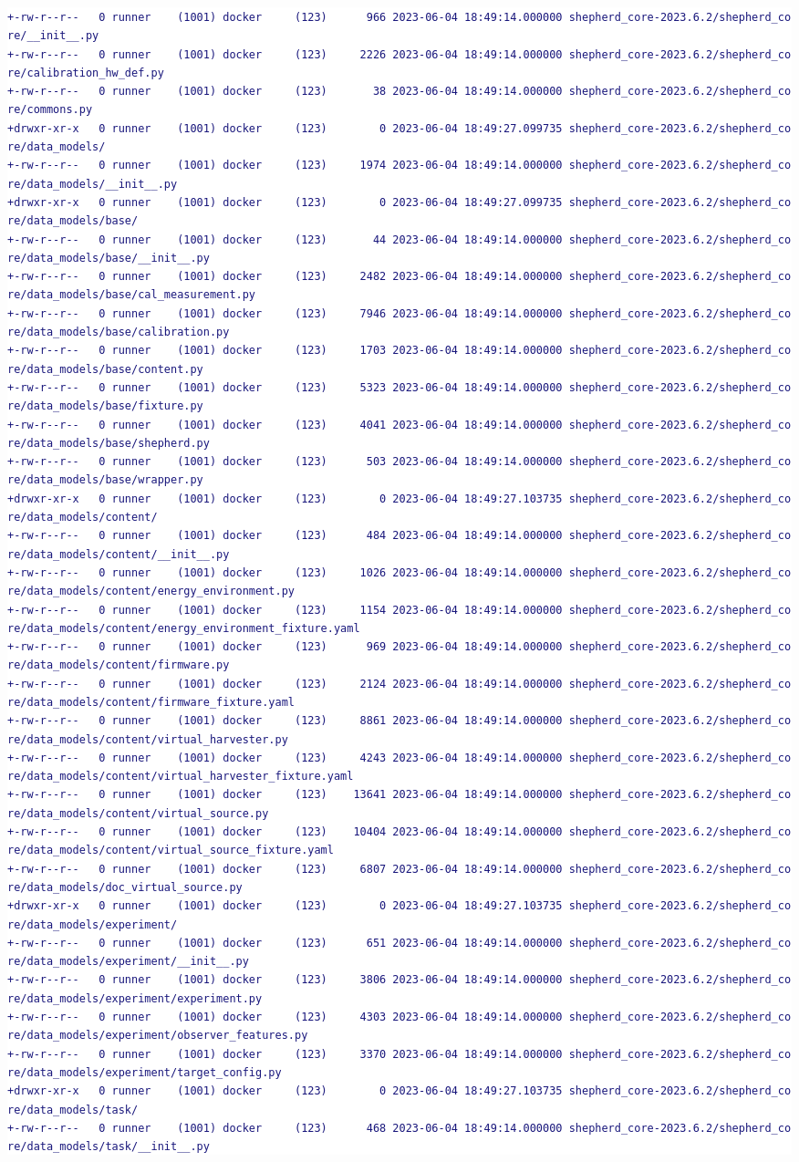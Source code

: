 ```diff
+-rw-r--r--   0 runner    (1001) docker     (123)      966 2023-06-04 18:49:14.000000 shepherd_core-2023.6.2/shepherd_core/__init__.py
+-rw-r--r--   0 runner    (1001) docker     (123)     2226 2023-06-04 18:49:14.000000 shepherd_core-2023.6.2/shepherd_core/calibration_hw_def.py
+-rw-r--r--   0 runner    (1001) docker     (123)       38 2023-06-04 18:49:14.000000 shepherd_core-2023.6.2/shepherd_core/commons.py
+drwxr-xr-x   0 runner    (1001) docker     (123)        0 2023-06-04 18:49:27.099735 shepherd_core-2023.6.2/shepherd_core/data_models/
+-rw-r--r--   0 runner    (1001) docker     (123)     1974 2023-06-04 18:49:14.000000 shepherd_core-2023.6.2/shepherd_core/data_models/__init__.py
+drwxr-xr-x   0 runner    (1001) docker     (123)        0 2023-06-04 18:49:27.099735 shepherd_core-2023.6.2/shepherd_core/data_models/base/
+-rw-r--r--   0 runner    (1001) docker     (123)       44 2023-06-04 18:49:14.000000 shepherd_core-2023.6.2/shepherd_core/data_models/base/__init__.py
+-rw-r--r--   0 runner    (1001) docker     (123)     2482 2023-06-04 18:49:14.000000 shepherd_core-2023.6.2/shepherd_core/data_models/base/cal_measurement.py
+-rw-r--r--   0 runner    (1001) docker     (123)     7946 2023-06-04 18:49:14.000000 shepherd_core-2023.6.2/shepherd_core/data_models/base/calibration.py
+-rw-r--r--   0 runner    (1001) docker     (123)     1703 2023-06-04 18:49:14.000000 shepherd_core-2023.6.2/shepherd_core/data_models/base/content.py
+-rw-r--r--   0 runner    (1001) docker     (123)     5323 2023-06-04 18:49:14.000000 shepherd_core-2023.6.2/shepherd_core/data_models/base/fixture.py
+-rw-r--r--   0 runner    (1001) docker     (123)     4041 2023-06-04 18:49:14.000000 shepherd_core-2023.6.2/shepherd_core/data_models/base/shepherd.py
+-rw-r--r--   0 runner    (1001) docker     (123)      503 2023-06-04 18:49:14.000000 shepherd_core-2023.6.2/shepherd_core/data_models/base/wrapper.py
+drwxr-xr-x   0 runner    (1001) docker     (123)        0 2023-06-04 18:49:27.103735 shepherd_core-2023.6.2/shepherd_core/data_models/content/
+-rw-r--r--   0 runner    (1001) docker     (123)      484 2023-06-04 18:49:14.000000 shepherd_core-2023.6.2/shepherd_core/data_models/content/__init__.py
+-rw-r--r--   0 runner    (1001) docker     (123)     1026 2023-06-04 18:49:14.000000 shepherd_core-2023.6.2/shepherd_core/data_models/content/energy_environment.py
+-rw-r--r--   0 runner    (1001) docker     (123)     1154 2023-06-04 18:49:14.000000 shepherd_core-2023.6.2/shepherd_core/data_models/content/energy_environment_fixture.yaml
+-rw-r--r--   0 runner    (1001) docker     (123)      969 2023-06-04 18:49:14.000000 shepherd_core-2023.6.2/shepherd_core/data_models/content/firmware.py
+-rw-r--r--   0 runner    (1001) docker     (123)     2124 2023-06-04 18:49:14.000000 shepherd_core-2023.6.2/shepherd_core/data_models/content/firmware_fixture.yaml
+-rw-r--r--   0 runner    (1001) docker     (123)     8861 2023-06-04 18:49:14.000000 shepherd_core-2023.6.2/shepherd_core/data_models/content/virtual_harvester.py
+-rw-r--r--   0 runner    (1001) docker     (123)     4243 2023-06-04 18:49:14.000000 shepherd_core-2023.6.2/shepherd_core/data_models/content/virtual_harvester_fixture.yaml
+-rw-r--r--   0 runner    (1001) docker     (123)    13641 2023-06-04 18:49:14.000000 shepherd_core-2023.6.2/shepherd_core/data_models/content/virtual_source.py
+-rw-r--r--   0 runner    (1001) docker     (123)    10404 2023-06-04 18:49:14.000000 shepherd_core-2023.6.2/shepherd_core/data_models/content/virtual_source_fixture.yaml
+-rw-r--r--   0 runner    (1001) docker     (123)     6807 2023-06-04 18:49:14.000000 shepherd_core-2023.6.2/shepherd_core/data_models/doc_virtual_source.py
+drwxr-xr-x   0 runner    (1001) docker     (123)        0 2023-06-04 18:49:27.103735 shepherd_core-2023.6.2/shepherd_core/data_models/experiment/
+-rw-r--r--   0 runner    (1001) docker     (123)      651 2023-06-04 18:49:14.000000 shepherd_core-2023.6.2/shepherd_core/data_models/experiment/__init__.py
+-rw-r--r--   0 runner    (1001) docker     (123)     3806 2023-06-04 18:49:14.000000 shepherd_core-2023.6.2/shepherd_core/data_models/experiment/experiment.py
+-rw-r--r--   0 runner    (1001) docker     (123)     4303 2023-06-04 18:49:14.000000 shepherd_core-2023.6.2/shepherd_core/data_models/experiment/observer_features.py
+-rw-r--r--   0 runner    (1001) docker     (123)     3370 2023-06-04 18:49:14.000000 shepherd_core-2023.6.2/shepherd_core/data_models/experiment/target_config.py
+drwxr-xr-x   0 runner    (1001) docker     (123)        0 2023-06-04 18:49:27.103735 shepherd_core-2023.6.2/shepherd_core/data_models/task/
+-rw-r--r--   0 runner    (1001) docker     (123)      468 2023-06-04 18:49:14.000000 shepherd_core-2023.6.2/shepherd_core/data_models/task/__init__.py
```